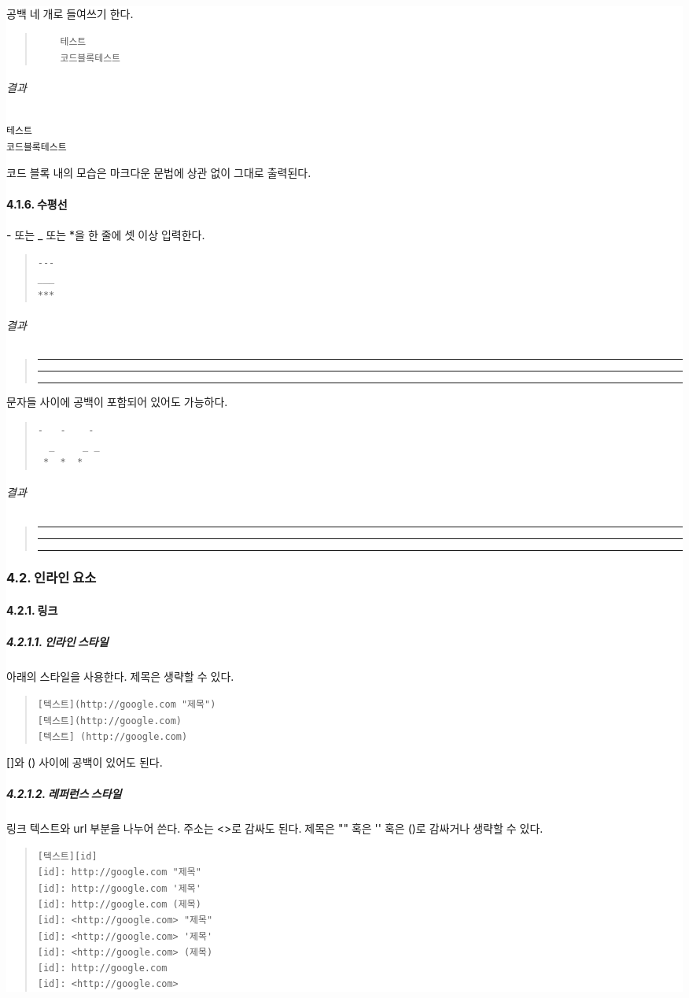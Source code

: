 공백 네 개로 들여쓰기 한다.

>         테스트
>         코드블록테스트

###### 결과

    테스트
    코드블록테스트

코드 블록 내의 모습은 마크다운 문법에 상관 없이 그대로 출력된다.

#### 4.1.6. 수평선

\- 또는 \_ 또는 \*을 한 줄에 셋 이상 입력한다.

>     ---
>     ___
>     ***

###### 결과

> ---
> ___
> ***

문자들 사이에 공백이 포함되어 있어도 가능하다.

>     -   -    -
>       _     _ _
>      *  *  *

###### 결과

> -   -    -
>   _     _ _
>  *  *  *

### 4.2. 인라인 요소

#### 4.2.1. 링크

##### 4.2.1.1. 인라인 스타일

아래의 스타일을 사용한다. 제목은 생략할 수 있다.

>     [텍스트](http://google.com "제목")
>     [텍스트](http://google.com)
>     [텍스트] (http://google.com)

[]와 () 사이에 공백이 있어도 된다.

##### 4.2.1.2. 레퍼런스 스타일

링크 텍스트와 url 부분을 나누어 쓴다. 주소는 <>로 감싸도 된다. 제목은 "" 혹은 '' 혹은 ()로 감싸거나 생략할 수 있다.

>     [텍스트][id]
>     [id]: http://google.com "제목"
>     [id]: http://google.com '제목'
>     [id]: http://google.com (제목)
>     [id]: <http://google.com> "제목"
>     [id]: <http://google.com> '제목'
>     [id]: <http://google.com> (제목)
>     [id]: http://google.com
>     [id]: <http://google.com>


[syntax]: http://daringfireball.net/projects/markdown/syntax
[git]: https://bitbucket.org/ricale/hmd
[blog]: http://ricalest.net